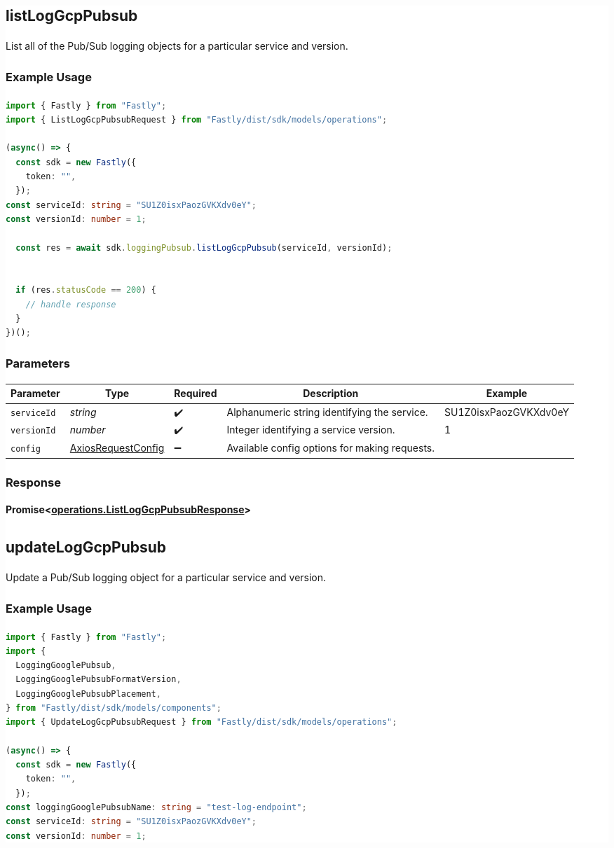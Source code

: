 ## listLogGcpPubsub

List all of the Pub/Sub logging objects for a particular service and version.

### Example Usage

```typescript
import { Fastly } from "Fastly";
import { ListLogGcpPubsubRequest } from "Fastly/dist/sdk/models/operations";

(async() => {
  const sdk = new Fastly({
    token: "",
  });
const serviceId: string = "SU1Z0isxPaozGVKXdv0eY";
const versionId: number = 1;

  const res = await sdk.loggingPubsub.listLogGcpPubsub(serviceId, versionId);


  if (res.statusCode == 200) {
    // handle response
  }
})();
```

### Parameters

| Parameter                                                    | Type                                                         | Required                                                     | Description                                                  | Example                                                      |
| ------------------------------------------------------------ | ------------------------------------------------------------ | ------------------------------------------------------------ | ------------------------------------------------------------ | ------------------------------------------------------------ |
| `serviceId`                                                  | *string*                                                     | :heavy_check_mark:                                           | Alphanumeric string identifying the service.                 | SU1Z0isxPaozGVKXdv0eY                                        |
| `versionId`                                                  | *number*                                                     | :heavy_check_mark:                                           | Integer identifying a service version.                       | 1                                                            |
| `config`                                                     | [AxiosRequestConfig](https://axios-http.com/docs/req_config) | :heavy_minus_sign:                                           | Available config options for making requests.                |                                                              |


### Response

**Promise<[operations.ListLogGcpPubsubResponse](../../models/operations/listloggcppubsubresponse.md)>**


## updateLogGcpPubsub

Update a Pub/Sub logging object for a particular service and version.

### Example Usage

```typescript
import { Fastly } from "Fastly";
import {
  LoggingGooglePubsub,
  LoggingGooglePubsubFormatVersion,
  LoggingGooglePubsubPlacement,
} from "Fastly/dist/sdk/models/components";
import { UpdateLogGcpPubsubRequest } from "Fastly/dist/sdk/models/operations";

(async() => {
  const sdk = new Fastly({
    token: "",
  });
const loggingGooglePubsubName: string = "test-log-endpoint";
const serviceId: string = "SU1Z0isxPaozGVKXdv0eY";
const versionId: number = 1;
```